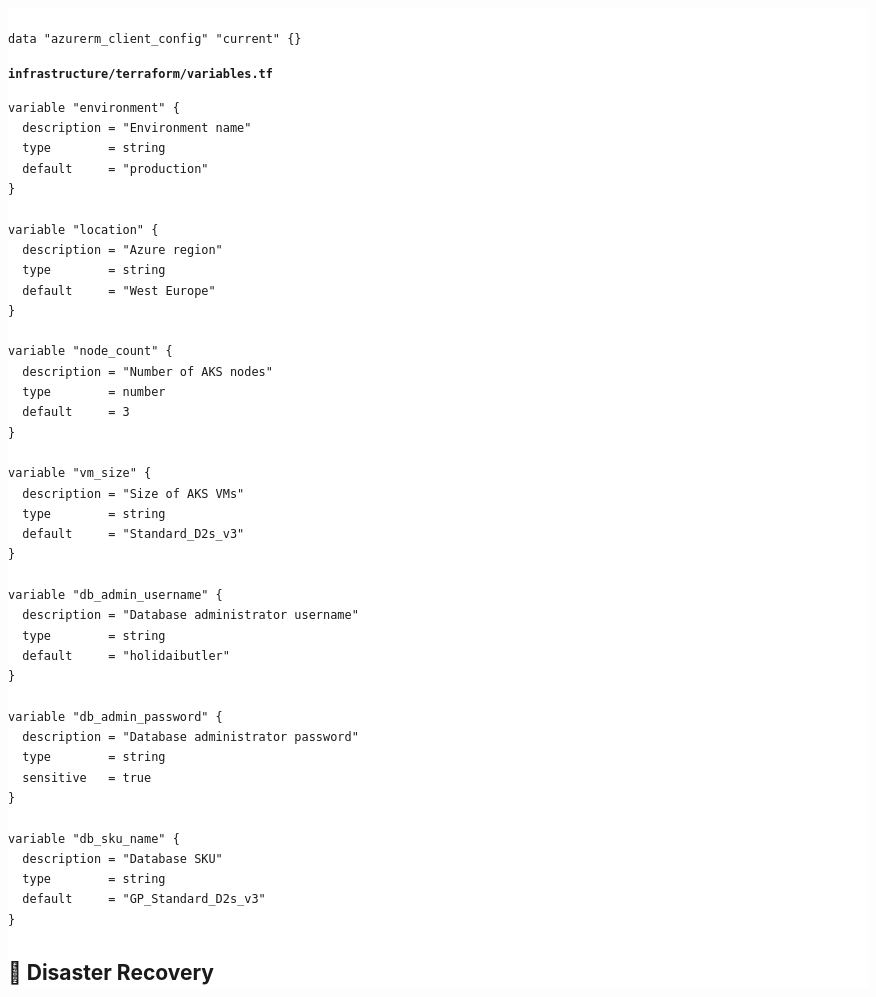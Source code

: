 ```hcl

data "azurerm_client_config" "current" {}
```

**`infrastructure/terraform/variables.tf`**
```hcl
variable "environment" {
  description = "Environment name"
  type        = string
  default     = "production"
}

variable "location" {
  description = "Azure region"
  type        = string
  default     = "West Europe"
}

variable "node_count" {
  description = "Number of AKS nodes"
  type        = number
  default     = 3
}

variable "vm_size" {
  description = "Size of AKS VMs"
  type        = string
  default     = "Standard_D2s_v3"
}

variable "db_admin_username" {
  description = "Database administrator username"
  type        = string
  default     = "holidaibutler"
}

variable "db_admin_password" {
  description = "Database administrator password"
  type        = string
  sensitive   = true
}

variable "db_sku_name" {
  description = "Database SKU"
  type        = string
  default     = "GP_Standard_D2s_v3"
}
```

## 🔄 Disaster Recovery
